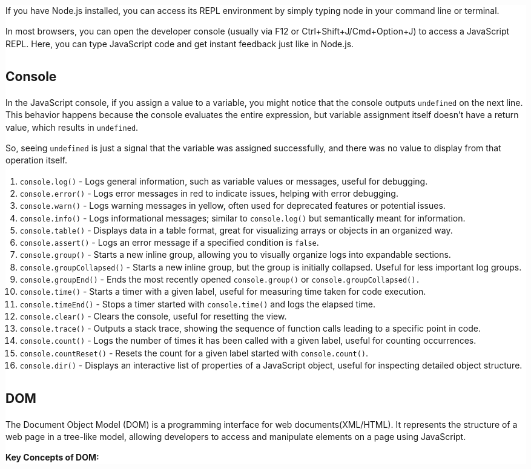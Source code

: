 If you have Node.js installed, you can access its REPL environment by simply typing node in your command line or terminal.

In most browsers, you can open the developer console (usually via F12 or Ctrl+Shift+J/Cmd+Option+J) to access a JavaScript REPL. Here, you can type JavaScript code and get instant feedback just like in Node.js.

## Console

In the JavaScript console, if you assign a value to a variable, you might notice that the console outputs `undefined` on the next line. This behavior happens because the console evaluates the entire expression, but variable assignment itself doesn’t have a return value, which results in `undefined`.

So, seeing `undefined` is just a signal that the variable was assigned successfully, and there was no value to display from that operation itself.

1. `console.log()` - Logs general information, such as variable values or messages, useful for debugging.
2. `console.error()` - Logs error messages in red to indicate issues, helping with error debugging.
3. `console.warn()` - Logs warning messages in yellow, often used for deprecated features or potential issues.
4. `console.info()` - Logs informational messages; similar to `console.log()` but semantically meant for information.
5. `console.table()` - Displays data in a table format, great for visualizing arrays or objects in an organized way.
6. `console.assert()` - Logs an error message if a specified condition is `false`.
7. `console.group()` - Starts a new inline group, allowing you to visually organize logs into expandable sections.
8. `console.groupCollapsed()` - Starts a new inline group, but the group is initially collapsed. Useful for less important log groups.
9. `console.groupEnd()` - Ends the most recently opened `console.group()` or `console.groupCollapsed().`
10. `console.time()` - Starts a timer with a given label, useful for measuring time taken for code execution.
11. `console.timeEnd()` - Stops a timer started with `console.time()` and logs the elapsed time.
12. `console.clear()` - Clears the console, useful for resetting the view.
13. `console.trace()` - Outputs a stack trace, showing the sequence of function calls leading to a specific point in code.
14. `console.count()` - Logs the number of times it has been called with a given label, useful for counting occurrences.
15. `console.countReset()` - Resets the count for a given label started with `console.count()`.
16. `console.dir()` - Displays an interactive list of properties of a JavaScript object, useful for inspecting detailed object structure.

## DOM

The Document Object Model (DOM) is a programming interface for web documents(XML/HTML). It represents the structure of a web page in a tree-like model, allowing developers to access and manipulate elements on a page using JavaScript.

**Key Concepts of DOM:**
